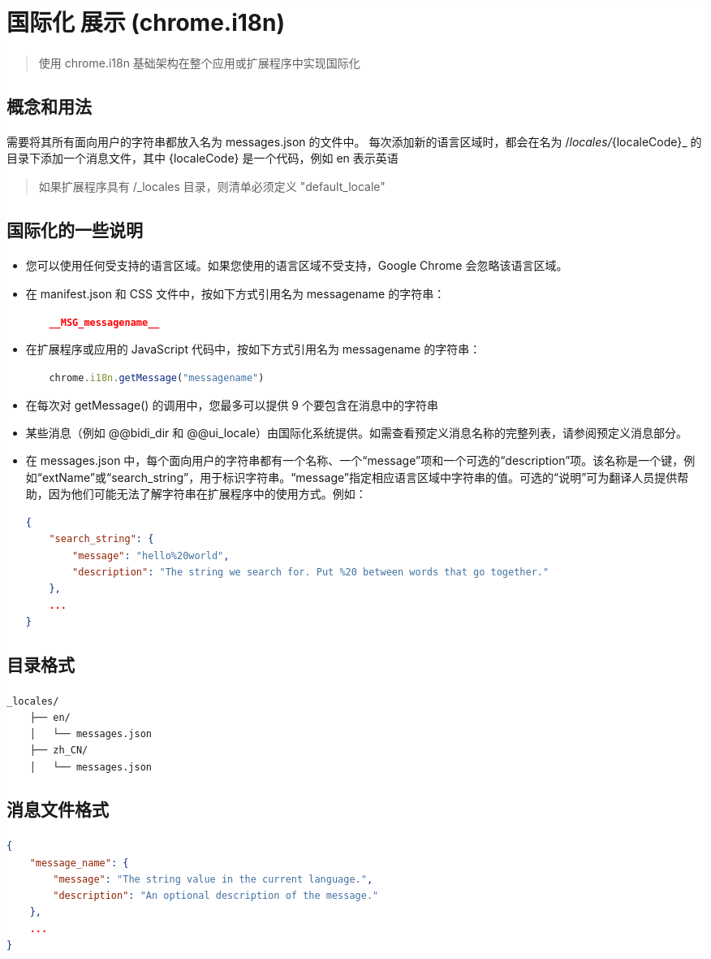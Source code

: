 # 国际化 展示 (chrome.i18n)

> 使用 chrome.i18n 基础架构在整个应用或扩展程序中实现国际化


## 概念和用法
需要将其所有面向用户的字符串都放入名为 messages.json 的文件中。
每次添加新的语言区域时，都会在名为 /_locales/_{localeCode}_ 的目录下添加一个消息文件，其中 {localeCode} 是一个代码，例如 en 表示英语

> 如果扩展程序具有 /_locales 目录，则清单必须定义 "default_locale"

## 国际化的一些说明
- 您可以使用任何受支持的语言区域。如果您使用的语言区域不受支持，Google Chrome 会忽略该语言区域。

- 在 manifest.json 和 CSS 文件中，按如下方式引用名为 messagename 的字符串：
    ```json
        __MSG_messagename__
    ```

- 在扩展程序或应用的 JavaScript 代码中，按如下方式引用名为 messagename 的字符串：
    ```javascript
        chrome.i18n.getMessage("messagename")
    ```
- 在每次对 getMessage() 的调用中，您最多可以提供 9 个要包含在消息中的字符串

- 某些消息（例如 @@bidi_dir 和 @@ui_locale）由国际化系统提供。如需查看预定义消息名称的完整列表，请参阅预定义消息部分。

- 在 messages.json 中，每个面向用户的字符串都有一个名称、一个“message”项和一个可选的“description”项。该名称是一个键，例如“extName”或“search_string”，用于标识字符串。“message”指定相应语言区域中字符串的值。可选的“说明”可为翻译人员提供帮助，因为他们可能无法了解字符串在扩展程序中的使用方式。例如：
    ```json
    {
        "search_string": {
            "message": "hello%20world",
            "description": "The string we search for. Put %20 between words that go together."
        },
        ...
    }
    ```

## 目录格式
```
_locales/
    ├── en/
    │   └── messages.json
    ├── zh_CN/
    │   └── messages.json
```

## 消息文件格式
```json
{
    "message_name": {
        "message": "The string value in the current language.",
        "description": "An optional description of the message."
    },
    ...
}
```
